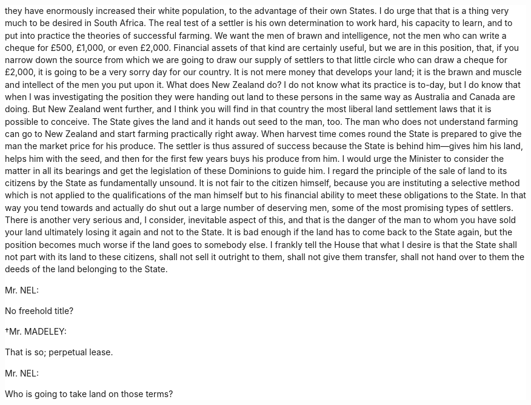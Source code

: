 they have enormously increased their white population, to the advantage of their own States. I do urge that that is a thing very <span class="col_1547-1548" refersTo="page_0855"/>much to be desired in South Africa. The real test of a settler is his own determination to work hard, his capacity to learn, and to put into practice the theories of successful farming. We want the men of brawn and intelligence, not the men who can write a cheque for £500, £1,000, or even £2,000. Financial assets of that kind are certainly useful, but we are in this position, that, if you narrow down the source from which we are going to draw our supply of settlers to that little circle who can draw a cheque for £2,000, it is going to be a very sorry day for our country. It is not mere money that develops your land; it is the brawn and muscle and intellect of the men you put upon it. What does New Zealand do? I do not know what its practice is to-day, but I do know that when I was investigating the position they were handing out land to these persons in the same way as Australia and Canada are doing. But New Zealand went further, and I think you will find in that country the most liberal land settlement laws that it is possible to conceive. The State gives the land and it hands out seed to the man, too. The man who does not understand farming can go to New Zealand and start farming practically right away. When harvest time comes round the State is prepared to give the man the market price for his produce. The settler is thus assured of success because the State is behind him&#x2014;gives him his land, helps him with the seed, and then for the first few years buys his produce from him. I would urge the Minister to consider the matter in all its bearings and get the legislation of these Dominions to guide him. I regard the principle of the sale of land to its citizens by the State as fundamentally unsound. It is not fair to the citizen himself, because you are instituting a selective method which is not applied to the qualifications of the man himself but to his financial ability to meet these obligations to the State. In that way you tend towards and actually do shut out a large number of deserving men, some of the most promising types of settlers. There is another very serious and, I consider, inevitable aspect of this, and that is the danger of the man to whom you have sold your land ultimately losing it again and not to the State. It is bad enough if the land has to come back to the State again, but the position becomes much worse if the land goes to somebody else. I frankly tell the House that what I desire is that the State shall not part with its land to these citizens, shall not sell it outright to them, shall not give them transfer, shall not hand over to them the deeds of the land belonging to the State.</p>

</speech>

<speech by="#nel">

<from>Mr. <person refersTo="hansard_za">NEL</person>:</from>

<p>No freehold title?</p>

</speech>

<speech by="#madeley">

<from>&#x2020;Mr. <person refersTo="hansard_za">MADELEY</person>:</from>

<p>That is so; perpetual lease.</p>

</speech>

<speech by="#nel">

<from>Mr. <person refersTo="hansard_za">NEL</person>:</from>

<p>Who is going to take land on those terms?</p>

</speech>

<speech by="#madeley">
